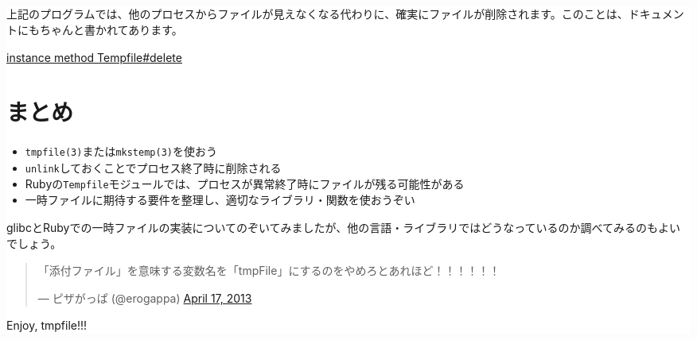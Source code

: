 上記のプログラムでは、他のプロセスからファイルが見えなくなる代わりに、確実にファイルが削除されます。このことは、ドキュメントにもちゃんと書かれてあります。

[instance method Tempfile#delete](http://docs.ruby-lang.org/ja/1.9.3/method/Tempfile/i/delete.html)

# まとめ


- `tmpfile(3)`または`mkstemp(3)`を使おう
- `unlink`しておくことでプロセス終了時に削除される
- Rubyの`Tempfile`モジュールでは、プロセスが異常終了時にファイルが残る可能性がある
- 一時ファイルに期待する要件を整理し、適切なライブラリ・関数を使おうぞい

glibcとRubyでの一時ファイルの実装についてのぞいてみましたが、他の言語・ライブラリではどうなっているのか調べてみるのもよいでしょう。

<blockquote class="twitter-tweet" lang="en"><p>「添付ファイル」を意味する変数名を「tmpFile」にするのをやめろとあれほど！！！！！！</p>&mdash; ピザがっぱ (@erogappa) <a href="https://twitter.com/erogappa/status/324410285236559872">April 17, 2013</a></blockquote>
<script async src="//platform.twitter.com/widgets.js" charset="utf-8"></script>

Enjoy, tmpfile!!!

